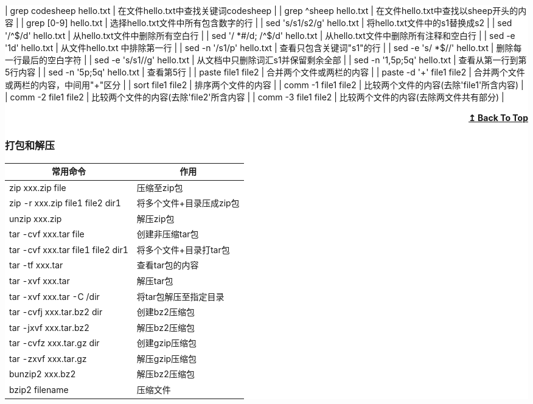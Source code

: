 | grep codesheep hello.txt      | 在⽂件hello.txt中查找关键词codesheep    |
| grep ^sheep hello.txt         | 在⽂件hello.txt中查找以sheep开头的内容  |
| grep [0-9] hello.txt          | 选择hello.txt⽂件中所有包含数字的⾏     |
| sed 's/s1/s2/g' hello.txt     | 将hello.txt⽂件中的s1替换成s2           |
| sed '/^$/d' hello.txt         | 从hello.txt⽂件中删除所有空⽩⾏         |
| sed '/ *#/d; /^$/d' hello.txt | 从hello.txt⽂件中删除所有注释和空⽩⾏   |
| sed -e '1d' hello.txt         | 从⽂件hello.txt 中排除第⼀⾏            |
| sed -n '/s1/p' hello.txt      | 查看只包含关键词"s1"的⾏                |
| sed -e 's/ *$//' hello.txt    | 删除每⼀⾏最后的空⽩字符                |
| sed -e 's/s1//g' hello.txt    | 从⽂档中只删除词汇s1并保留剩余全部      |
| sed -n '1,5p;5q' hello.txt    | 查看从第⼀⾏到第5⾏内容                 |
| sed -n '5p;5q' hello.txt      | 查看第5⾏                               |
| paste file1 file2             | 合并两个⽂件或两栏的内容                |
| paste -d '+' file1 file2      | 合并两个⽂件或两栏的内容，中间⽤"+"区分 |
| sort file1 file2              | 排序两个⽂件的内容                      |
| comm -1 file1 file2           | ⽐较两个⽂件的内容(去除'file1'所含内容) |
| comm -2 file1 file2           | ⽐较两个⽂件的内容(去除'file2'所含内容  |
| comm -3 file1 file2           | ⽐较两个⽂件的内容(去除两⽂件共有部分)  |

<div align="right">
    <b><a href="#目录">↥ Back To Top</a></b>
</div>


### 打包和解压

| 常用命令                          | 作用                     |
| --------------------------------- | ------------------------ |
| zip xxx.zip file                  | 压缩⾄zip包              |
| zip -r xxx.zip file1 file2 dir1   | 将多个⽂件+⽬录压成zip包 |
| unzip xxx.zip                     | 解压zip包                |
| tar -cvf xxx.tar file             | 创建⾮压缩tar包          |
| tar -cvf xxx.tar file1 file2 dir1 | 将多个⽂件+⽬录打tar包   |
| tar -tf xxx.tar                   | 查看tar包的内容          |
| tar -xvf xxx.tar                  | 解压tar包                |
| tar -xvf xxx.tar -C /dir          | 将tar包解压⾄指定⽬录    |
| tar -cvfj xxx.tar.bz2 dir         | 创建bz2压缩包            |
| tar -jxvf xxx.tar.bz2             | 解压bz2压缩包            |
| tar -cvfz xxx.tar.gz dir          | 创建gzip压缩包           |
| tar -zxvf xxx.tar.gz              | 解压gzip压缩包           |
| bunzip2 xxx.bz2                   | 解压bz2压缩包            |
| bzip2 filename                    | 压缩⽂件                 |